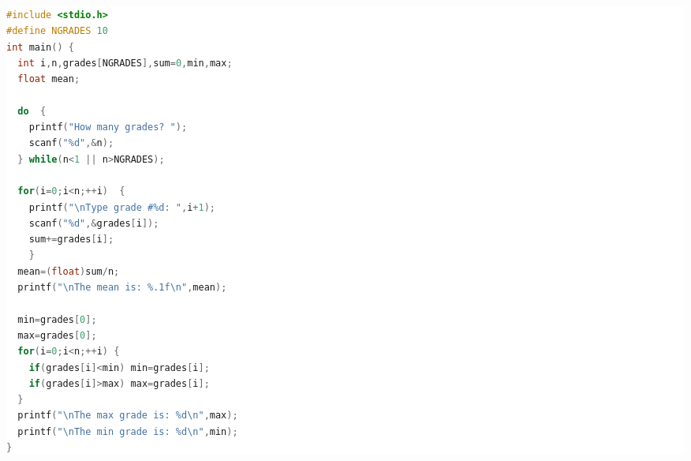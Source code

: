 ```c
#include <stdio.h>
#define NGRADES 10
int main() {
  int i,n,grades[NGRADES],sum=0,min,max;
  float mean;

  do  {
    printf("How many grades? ");
    scanf("%d",&n);
  } while(n<1 || n>NGRADES);

  for(i=0;i<n;++i)  {
    printf("\nType grade #%d: ",i+1);
    scanf("%d",&grades[i]);
    sum+=grades[i];
    }
  mean=(float)sum/n;
  printf("\nThe mean is: %.1f\n",mean);

  min=grades[0];
  max=grades[0];
  for(i=0;i<n;++i) {
    if(grades[i]<min) min=grades[i];
    if(grades[i]>max) max=grades[i];
  }
  printf("\nThe max grade is: %d\n",max);
  printf("\nThe min grade is: %d\n",min);
}
```